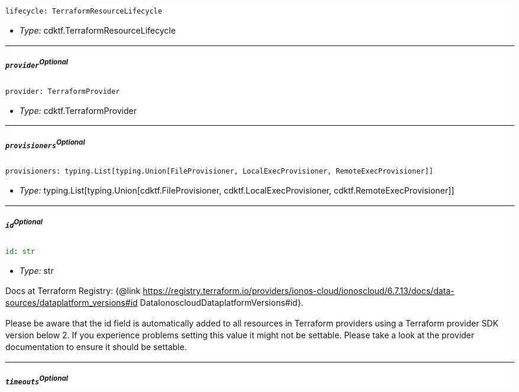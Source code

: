 ```python
lifecycle: TerraformResourceLifecycle
```

- *Type:* cdktf.TerraformResourceLifecycle

---

##### `provider`<sup>Optional</sup> <a name="provider" id="@cdktf/provider-ionoscloud.dataIonoscloudDataplatformVersions.DataIonoscloudDataplatformVersionsConfig.property.provider"></a>

```python
provider: TerraformProvider
```

- *Type:* cdktf.TerraformProvider

---

##### `provisioners`<sup>Optional</sup> <a name="provisioners" id="@cdktf/provider-ionoscloud.dataIonoscloudDataplatformVersions.DataIonoscloudDataplatformVersionsConfig.property.provisioners"></a>

```python
provisioners: typing.List[typing.Union[FileProvisioner, LocalExecProvisioner, RemoteExecProvisioner]]
```

- *Type:* typing.List[typing.Union[cdktf.FileProvisioner, cdktf.LocalExecProvisioner, cdktf.RemoteExecProvisioner]]

---

##### `id`<sup>Optional</sup> <a name="id" id="@cdktf/provider-ionoscloud.dataIonoscloudDataplatformVersions.DataIonoscloudDataplatformVersionsConfig.property.id"></a>

```python
id: str
```

- *Type:* str

Docs at Terraform Registry: {@link https://registry.terraform.io/providers/ionos-cloud/ionoscloud/6.7.13/docs/data-sources/dataplatform_versions#id DataIonoscloudDataplatformVersions#id}.

Please be aware that the id field is automatically added to all resources in Terraform providers using a Terraform provider SDK version below 2.
If you experience problems setting this value it might not be settable. Please take a look at the provider documentation to ensure it should be settable.

---

##### `timeouts`<sup>Optional</sup> <a name="timeouts" id="@cdktf/provider-ionoscloud.dataIonoscloudDataplatformVersions.DataIonoscloudDataplatformVersionsConfig.property.timeouts"></a>
